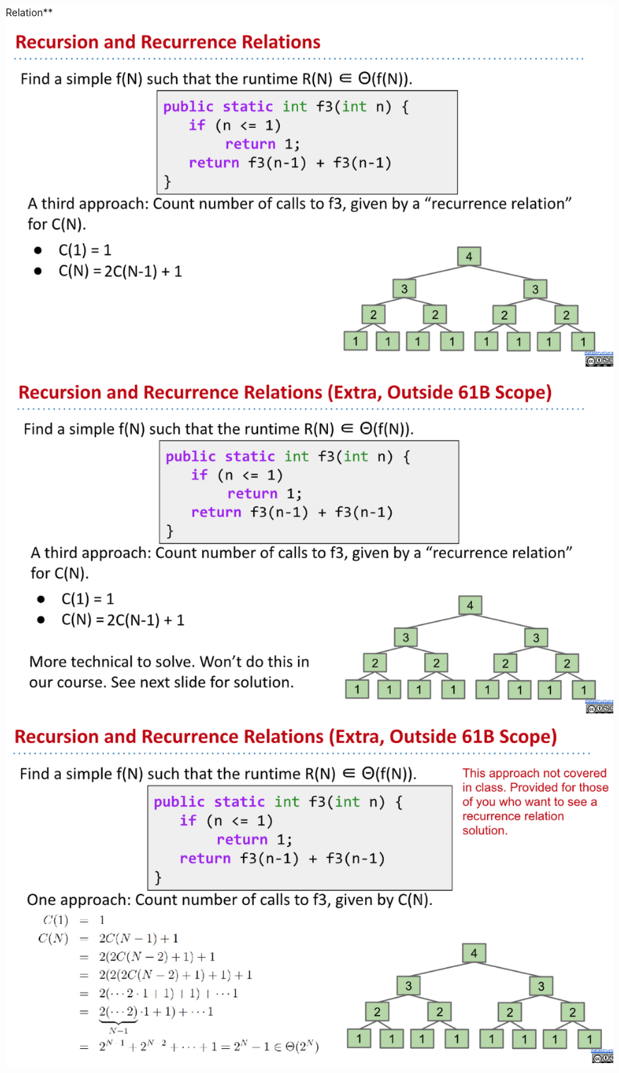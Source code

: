 Relation**![image.png](Lectures_Readings.assets/20230302_0948298846.png)![image.png](Lectures_Readings.assets/20230302_0948291059.png)![image.png](Lectures_Readings.assets/20230302_0948296327.png)
